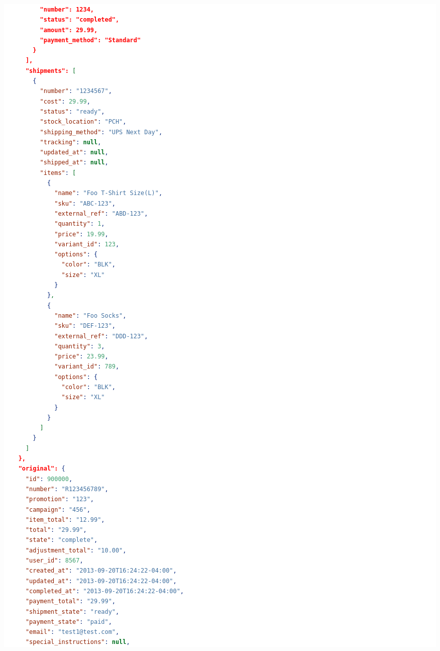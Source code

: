 ```json
          "number": 1234,
          "status": "completed",
          "amount": 29.99,
          "payment_method": "Standard"
        }
      ],
      "shipments": [
        {
          "number": "1234567",
          "cost": 29.99,
          "status": "ready",
          "stock_location": "PCH",
          "shipping_method": "UPS Next Day",
          "tracking": null,
          "updated_at": null,
          "shipped_at": null,
          "items": [
            {
              "name": "Foo T-Shirt Size(L)",
              "sku": "ABC-123",
              "external_ref": "ABD-123",
              "quantity": 1,
              "price": 19.99,
              "variant_id": 123,
              "options": {
                "color": "BLK",
                "size": "XL"
              }
            },
            {
              "name": "Foo Socks",
              "sku": "DEF-123",
              "external_ref": "DDD-123",
              "quantity": 3,
              "price": 23.99,
              "variant_id": 789,
              "options": {
                "color": "BLK",
                "size": "XL"
              }
            }
          ]
        }
      ]
    },
    "original": {
      "id": 900000,
      "number": "R123456789",
      "promotion": "123",
      "campaign": "456",
      "item_total": "12.99",
      "total": "29.99",
      "state": "complete",
      "adjustment_total": "10.00",
      "user_id": 8567,
      "created_at": "2013-09-20T16:24:22-04:00",
      "updated_at": "2013-09-20T16:24:22-04:00",
      "completed_at": "2013-09-20T16:24:22-04:00",
      "payment_total": "29.99",
      "shipment_state": "ready",
      "payment_state": "paid",
      "email": "test1@test.com",
      "special_instructions": null,
```